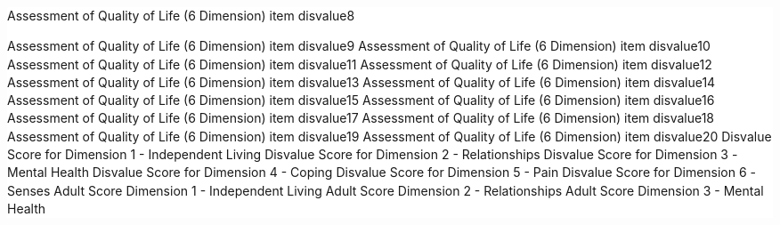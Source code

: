 Assessment of Quality of Life (6 Dimension) item disvalue8
</th>
<th style="text-align:right;">
Assessment of Quality of Life (6 Dimension) item disvalue9
</th>
<th style="text-align:right;">
Assessment of Quality of Life (6 Dimension) item disvalue10
</th>
<th style="text-align:right;">
Assessment of Quality of Life (6 Dimension) item disvalue11
</th>
<th style="text-align:left;">
Assessment of Quality of Life (6 Dimension) item disvalue12
</th>
<th style="text-align:right;">
Assessment of Quality of Life (6 Dimension) item disvalue13
</th>
<th style="text-align:right;">
Assessment of Quality of Life (6 Dimension) item disvalue14
</th>
<th style="text-align:right;">
Assessment of Quality of Life (6 Dimension) item disvalue15
</th>
<th style="text-align:right;">
Assessment of Quality of Life (6 Dimension) item disvalue16
</th>
<th style="text-align:right;">
Assessment of Quality of Life (6 Dimension) item disvalue17
</th>
<th style="text-align:left;">
Assessment of Quality of Life (6 Dimension) item disvalue18
</th>
<th style="text-align:right;">
Assessment of Quality of Life (6 Dimension) item disvalue19
</th>
<th style="text-align:right;">
Assessment of Quality of Life (6 Dimension) item disvalue20
</th>
<th style="text-align:right;">
Disvalue Score for Dimension 1 - Independent Living
</th>
<th style="text-align:right;">
Disvalue Score for Dimension 2 - Relationships
</th>
<th style="text-align:right;">
Disvalue Score for Dimension 3 - Mental Health
</th>
<th style="text-align:left;">
Disvalue Score for Dimension 4 - Coping
</th>
<th style="text-align:right;">
Disvalue Score for Dimension 5 - Pain
</th>
<th style="text-align:right;">
Disvalue Score for Dimension 6 - Senses
</th>
<th style="text-align:right;">
Adult Score Dimension 1 - Independent Living
</th>
<th style="text-align:right;">
Adult Score Dimension 2 - Relationships
</th>
<th style="text-align:right;">
Adult Score Dimension 3 - Mental Health
